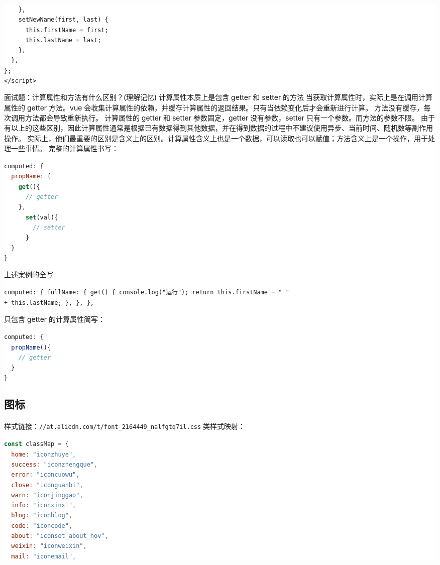 ```vue
    },
    setNewName(first, last) {
      this.firstName = first;
      this.lastName = last;
    },
  },
};
</script>
```

面试题：计算属性和方法有什么区别？(理解记忆)
计算属性本质上是包含 getter 和 setter 的方法
当获取计算属性时，实际上是在调用计算属性的 getter 方法。vue 会收集计算属性的依赖，并缓存计算属性的返回结果。只有当依赖变化后才会重新进行计算。
方法没有缓存，每次调用方法都会导致重新执行。
计算属性的 getter 和 setter 参数固定，getter 没有参数，setter 只有一个参数。而方法的参数不限。
由于有以上的这些区别，因此计算属性通常是根据已有数据得到其他数据，并在得到数据的过程中不建议使用异步、当前时间、随机数等副作用操作。
实际上，他们最重要的区别是含义上的区别。计算属性含义上也是一个数据，可以读取也可以赋值；方法含义上是一个操作，用于处理一些事情。
完整的计算属性书写：

```javascript
computed: {
  propName: {
    get(){
      // getter
    },
      set(val){
        // setter
      }
  }
}
```

上述案例的全写

```vue
computed: { fullName: { get() { console.log("运行"); return this.firstName + " "
+ this.lastName; }, }, },
```

只包含 getter 的计算属性简写：

```javascript
computed: {
  propName(){
    // getter
  }
}
```

## 图标

样式链接：`//at.alicdn.com/t/font_2164449_nalfgtq7il.css`
类样式映射：

```javascript
const classMap = {
  home: "iconzhuye",
  success: "iconzhengque",
  error: "iconcuowu",
  close: "iconguanbi",
  warn: "iconjinggao",
  info: "iconxinxi",
  blog: "iconblog",
  code: "iconcode",
  about: "iconset_about_hov",
  weixin: "iconweixin",
  mail: "iconemail",
```